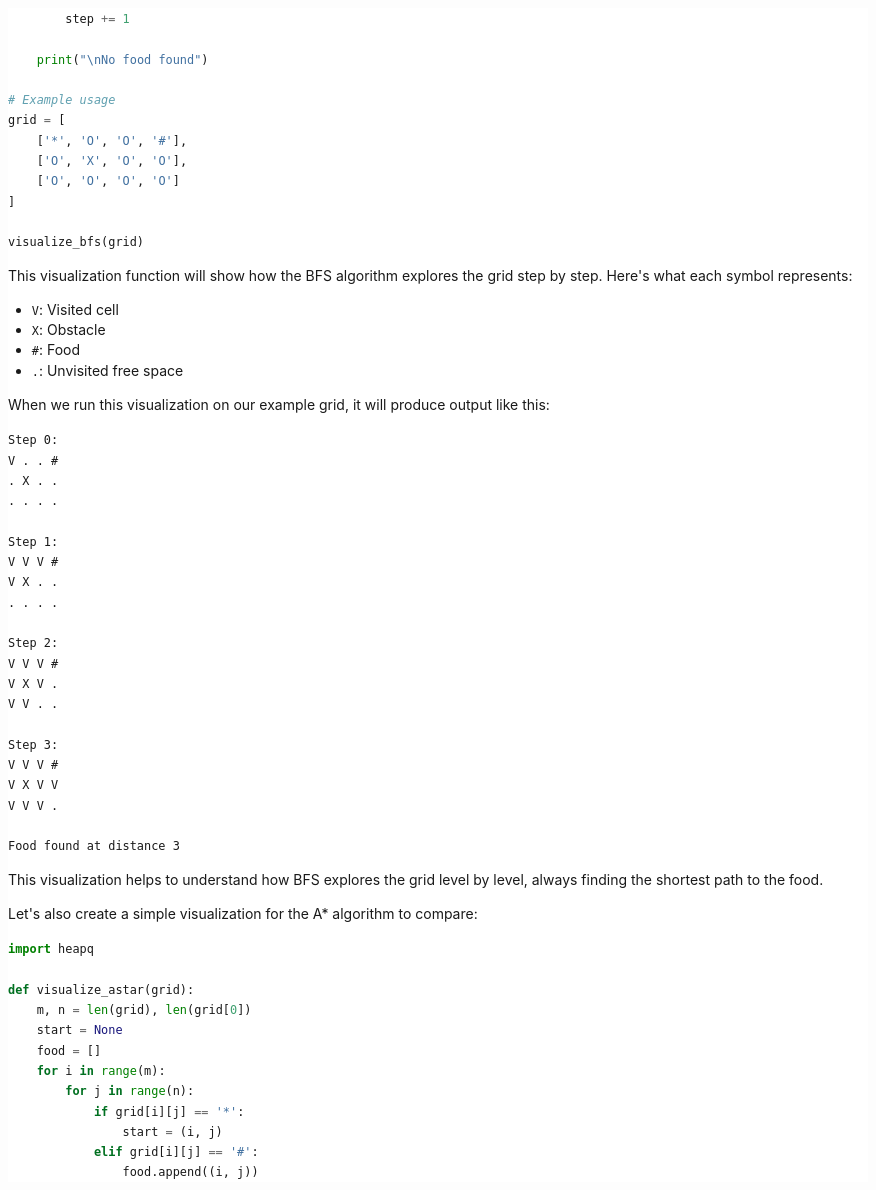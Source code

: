 ```python
        step += 1

    print("\nNo food found")

# Example usage
grid = [
    ['*', 'O', 'O', '#'],
    ['O', 'X', 'O', 'O'],
    ['O', 'O', 'O', 'O']
]

visualize_bfs(grid)
```

This visualization function will show how the BFS algorithm explores the grid step by step. Here's what each symbol represents:

- `V`: Visited cell
- `X`: Obstacle
- `#`: Food
- `.`: Unvisited free space

When we run this visualization on our example grid, it will produce output like this:

```
Step 0:
V . . #
. X . .
. . . .

Step 1:
V V V #
V X . .
. . . .

Step 2:
V V V #
V X V .
V V . .

Step 3:
V V V #
V X V V
V V V .

Food found at distance 3
```

This visualization helps to understand how BFS explores the grid level by level, always finding the shortest path to the food.

Let's also create a simple visualization for the A\* algorithm to compare:

```python
import heapq

def visualize_astar(grid):
    m, n = len(grid), len(grid[0])
    start = None
    food = []
    for i in range(m):
        for j in range(n):
            if grid[i][j] == '*':
                start = (i, j)
            elif grid[i][j] == '#':
                food.append((i, j))

```